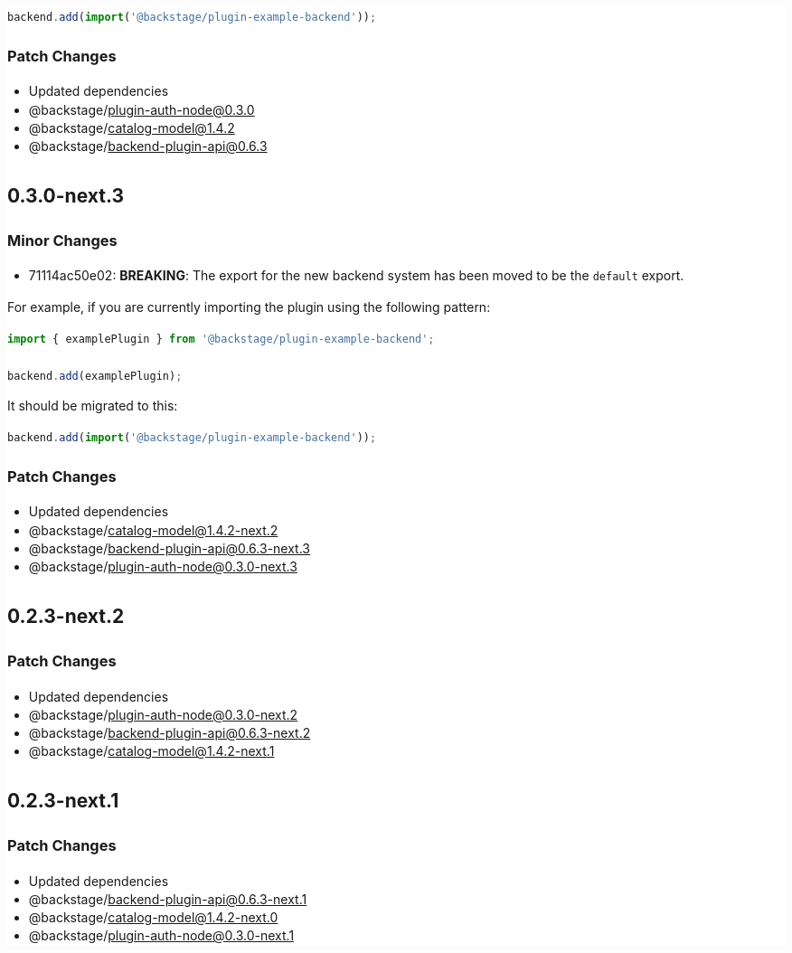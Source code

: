 ```ts
 backend.add(import('@backstage/plugin-example-backend'));
 ```

### Patch Changes

- Updated dependencies
 - @backstage/plugin-auth-node@0.3.0
 - @backstage/catalog-model@1.4.2
 - @backstage/backend-plugin-api@0.6.3

## 0.3.0-next.3

### Minor Changes

- 71114ac50e02: **BREAKING**: The export for the new backend system has been moved to be the `default` export.

 For example, if you are currently importing the plugin using the following pattern:

 ```ts
 import { examplePlugin } from '@backstage/plugin-example-backend';

 backend.add(examplePlugin);
 ```

 It should be migrated to this:

 ```ts
 backend.add(import('@backstage/plugin-example-backend'));
 ```

### Patch Changes

- Updated dependencies
 - @backstage/catalog-model@1.4.2-next.2
 - @backstage/backend-plugin-api@0.6.3-next.3
 - @backstage/plugin-auth-node@0.3.0-next.3

## 0.2.3-next.2

### Patch Changes

- Updated dependencies
 - @backstage/plugin-auth-node@0.3.0-next.2
 - @backstage/backend-plugin-api@0.6.3-next.2
 - @backstage/catalog-model@1.4.2-next.1

## 0.2.3-next.1

### Patch Changes

- Updated dependencies
 - @backstage/backend-plugin-api@0.6.3-next.1
 - @backstage/catalog-model@1.4.2-next.0
 - @backstage/plugin-auth-node@0.3.0-next.1
